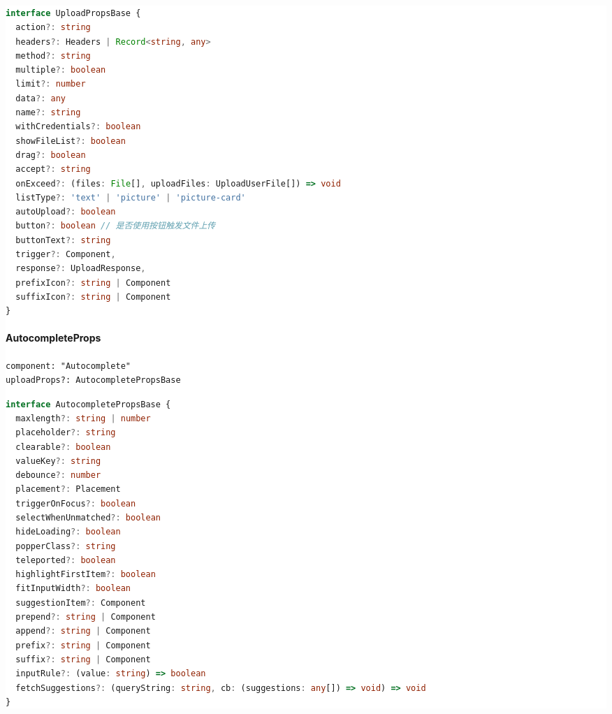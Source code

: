 ```ts
interface UploadPropsBase { 
  action?: string
  headers?: Headers | Record<string, any>
  method?: string
  multiple?: boolean
  limit?: number
  data?: any
  name?: string
  withCredentials?: boolean
  showFileList?: boolean
  drag?: boolean
  accept?: string
  onExceed?: (files: File[], uploadFiles: UploadUserFile[]) => void
  listType?: 'text' | 'picture' | 'picture-card'
  autoUpload?: boolean
  button?: boolean // 是否使用按钮触发文件上传
  buttonText?: string
  trigger?: Component,
  response?: UploadResponse,
  prefixIcon?: string | Component
  suffixIcon?: string | Component
}
```


#### AutocompleteProps
<span id="AutocompleteProps"></span>

`component: "Autocomplete"`  
`uploadProps?: AutocompletePropsBase`

```ts
interface AutocompletePropsBase { 
  maxlength?: string | number
  placeholder?: string
  clearable?: boolean
  valueKey?: string
  debounce?: number
  placement?: Placement
  triggerOnFocus?: boolean
  selectWhenUnmatched?: boolean
  hideLoading?: boolean
  popperClass?: string
  teleported?: boolean
  highlightFirstItem?: boolean
  fitInputWidth?: boolean
  suggestionItem?: Component
  prepend?: string | Component
  append?: string | Component
  prefix?: string | Component
  suffix?: string | Component
  inputRule?: (value: string) => boolean
  fetchSuggestions?: (queryString: string, cb: (suggestions: any[]) => void) => void
}
```
